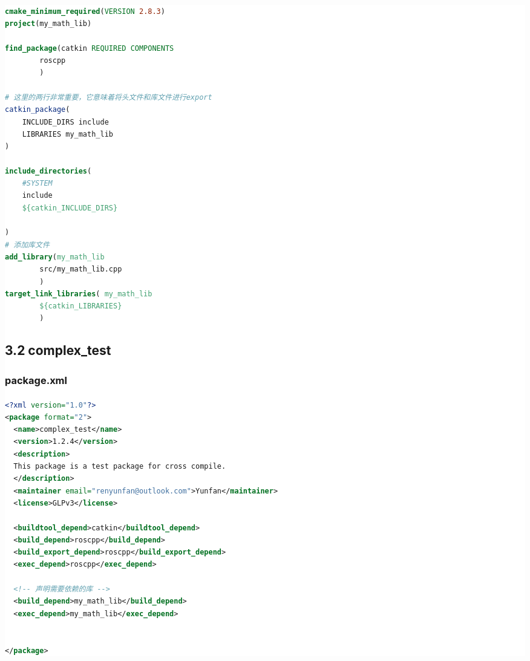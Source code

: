 ```cmake
cmake_minimum_required(VERSION 2.8.3)
project(my_math_lib)

find_package(catkin REQUIRED COMPONENTS
        roscpp
        )

# 这里的两行非常重要，它意味着将头文件和库文件进行export
catkin_package(
	INCLUDE_DIRS include
    LIBRARIES my_math_lib
)

include_directories(
	#SYSTEM
	include 
    ${catkin_INCLUDE_DIRS}

)
# 添加库文件
add_library(my_math_lib
        src/my_math_lib.cpp
        )
target_link_libraries( my_math_lib
        ${catkin_LIBRARIES}
        )

```

## 3.2 complex_test

### package.xml

```xml
<?xml version="1.0"?>
<package format="2">
  <name>complex_test</name>
  <version>1.2.4</version>
  <description>
  This package is a test package for cross compile.
  </description>
  <maintainer email="renyunfan@outlook.com">Yunfan</maintainer>
  <license>GLPv3</license>

  <buildtool_depend>catkin</buildtool_depend>
  <build_depend>roscpp</build_depend>
  <build_export_depend>roscpp</build_export_depend>
  <exec_depend>roscpp</exec_depend>

  <!-- 声明需要依赖的库 -->  
  <build_depend>my_math_lib</build_depend>
  <exec_depend>my_math_lib</exec_depend>


</package>

```
